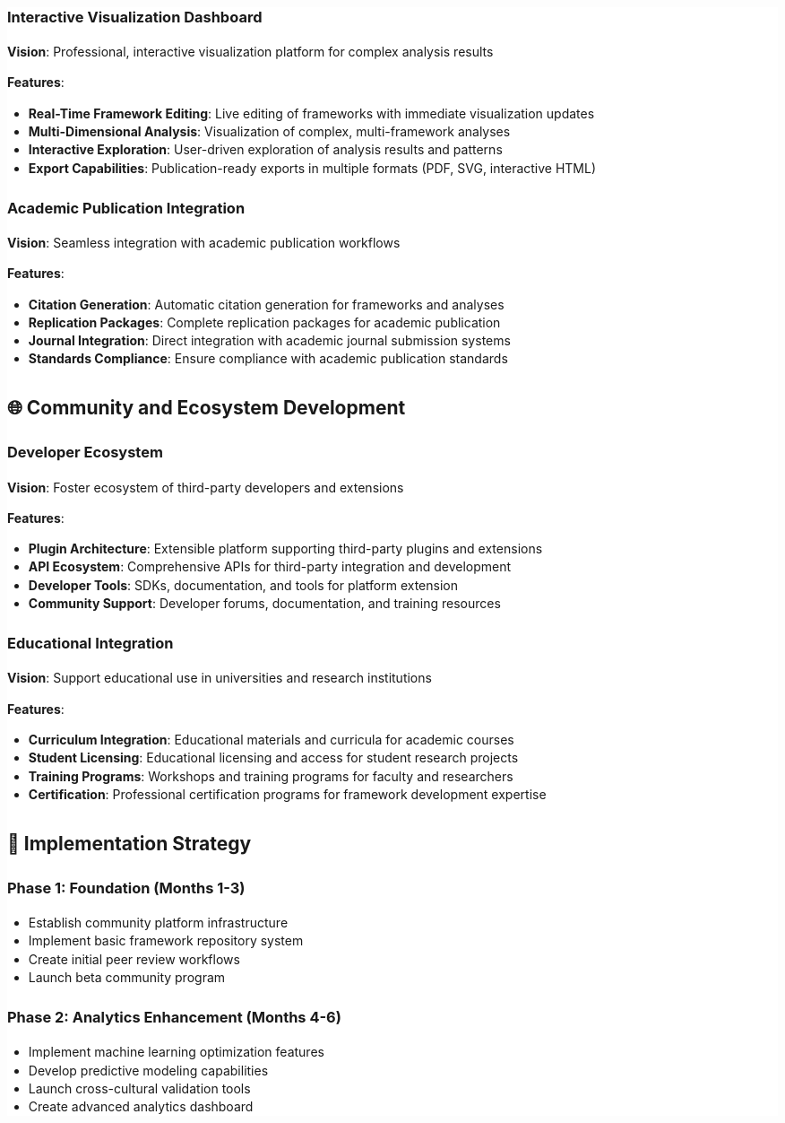 ### Interactive Visualization Dashboard
**Vision**: Professional, interactive visualization platform for complex analysis results

**Features**:
- **Real-Time Framework Editing**: Live editing of frameworks with immediate visualization updates
- **Multi-Dimensional Analysis**: Visualization of complex, multi-framework analyses
- **Interactive Exploration**: User-driven exploration of analysis results and patterns
- **Export Capabilities**: Publication-ready exports in multiple formats (PDF, SVG, interactive HTML)

### Academic Publication Integration
**Vision**: Seamless integration with academic publication workflows

**Features**:
- **Citation Generation**: Automatic citation generation for frameworks and analyses
- **Replication Packages**: Complete replication packages for academic publication
- **Journal Integration**: Direct integration with academic journal submission systems
- **Standards Compliance**: Ensure compliance with academic publication standards

## 🌐 Community and Ecosystem Development

### Developer Ecosystem
**Vision**: Foster ecosystem of third-party developers and extensions

**Features**:
- **Plugin Architecture**: Extensible platform supporting third-party plugins and extensions
- **API Ecosystem**: Comprehensive APIs for third-party integration and development
- **Developer Tools**: SDKs, documentation, and tools for platform extension
- **Community Support**: Developer forums, documentation, and training resources

### Educational Integration
**Vision**: Support educational use in universities and research institutions

**Features**:
- **Curriculum Integration**: Educational materials and curricula for academic courses
- **Student Licensing**: Educational licensing and access for student research projects
- **Training Programs**: Workshops and training programs for faculty and researchers
- **Certification**: Professional certification programs for framework development expertise

## 🎯 Implementation Strategy

### Phase 1: Foundation (Months 1-3)
- Establish community platform infrastructure
- Implement basic framework repository system
- Create initial peer review workflows
- Launch beta community program

### Phase 2: Analytics Enhancement (Months 4-6)
- Implement machine learning optimization features
- Develop predictive modeling capabilities
- Launch cross-cultural validation tools
- Create advanced analytics dashboard

